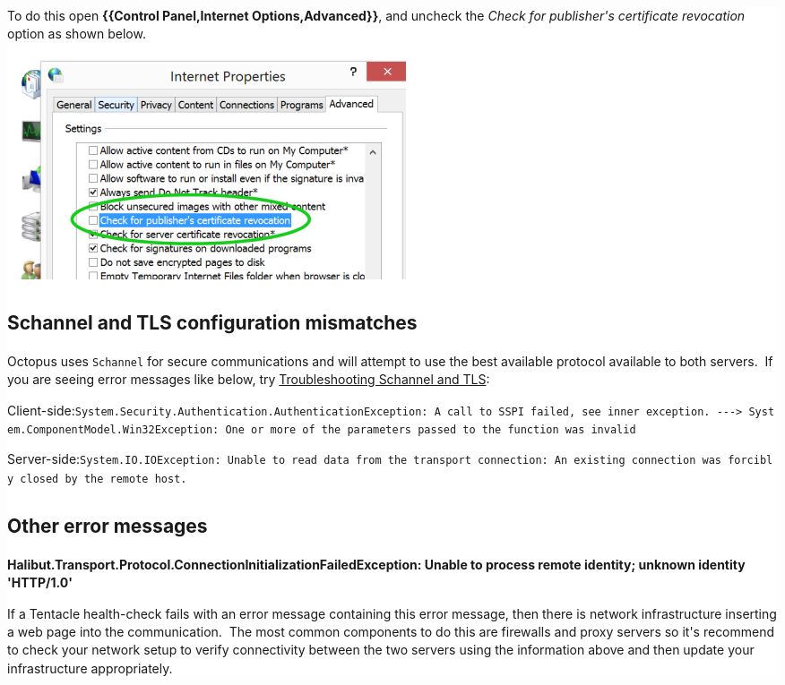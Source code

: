 To do this open **{{Control Panel,Internet Options,Advanced}}**, and uncheck the *Check for publisher's certificate revocation* option as shown below.

![](images/5865771.png "width=500")

## Schannel and TLS configuration mismatches

Octopus uses `Schannel` for secure communications and will attempt to use the best available protocol available to both servers.  If you are seeing error messages like below, try [Troubleshooting Schannel and TLS](/docs/security/octopus-tentacle-communication/troubleshooting-schannel-and-tls.md):

Client-side:`System.Security.Authentication.AuthenticationException: A call to SSPI failed, see inner exception. ---> System.ComponentModel.Win32Exception: One or more of the parameters passed to the function was invalid`

Server-side:`System.IO.IOException: Unable to read data from the transport connection: An existing connection was forcibly closed by the remote host.`

## Other error messages

**Halibut.Transport.Protocol.ConnectionInitializationFailedException: Unable to process remote identity; unknown identity 'HTTP/1.0'**

If a Tentacle health-check fails with an error message containing this error message, then there is network infrastructure inserting a web page into the communication.  The most common components to do this are firewalls and proxy servers so it's recommend to check your network setup to verify connectivity between the two servers using the information above and then update your infrastructure appropriately.
